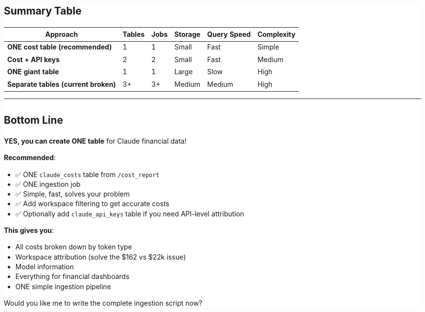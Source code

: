 
## Summary Table

| Approach | Tables | Jobs | Storage | Query Speed | Complexity |
|----------|--------|------|---------|-------------|------------|
| **ONE cost table (recommended)** | 1 | 1 | Small | Fast | Simple |
| **Cost + API keys** | 2 | 2 | Small | Fast | Medium |
| **ONE giant table** | 1 | 1 | Large | Slow | High |
| **Separate tables (current broken)** | 3+ | 3+ | Medium | Medium | High |

---

## Bottom Line

**YES, you can create ONE table** for Claude financial data!

**Recommended**:
- ✅ ONE `claude_costs` table from `/cost_report`
- ✅ ONE ingestion job
- ✅ Simple, fast, solves your problem
- ✅ Add workspace filtering to get accurate costs
- ✅ Optionally add `claude_api_keys` table if you need API-level attribution

**This gives you**:
- All costs broken down by token type
- Workspace attribution (solve the $162 vs $22k issue)
- Model information
- Everything for financial dashboards
- ONE simple ingestion pipeline

Would you like me to write the complete ingestion script now?
